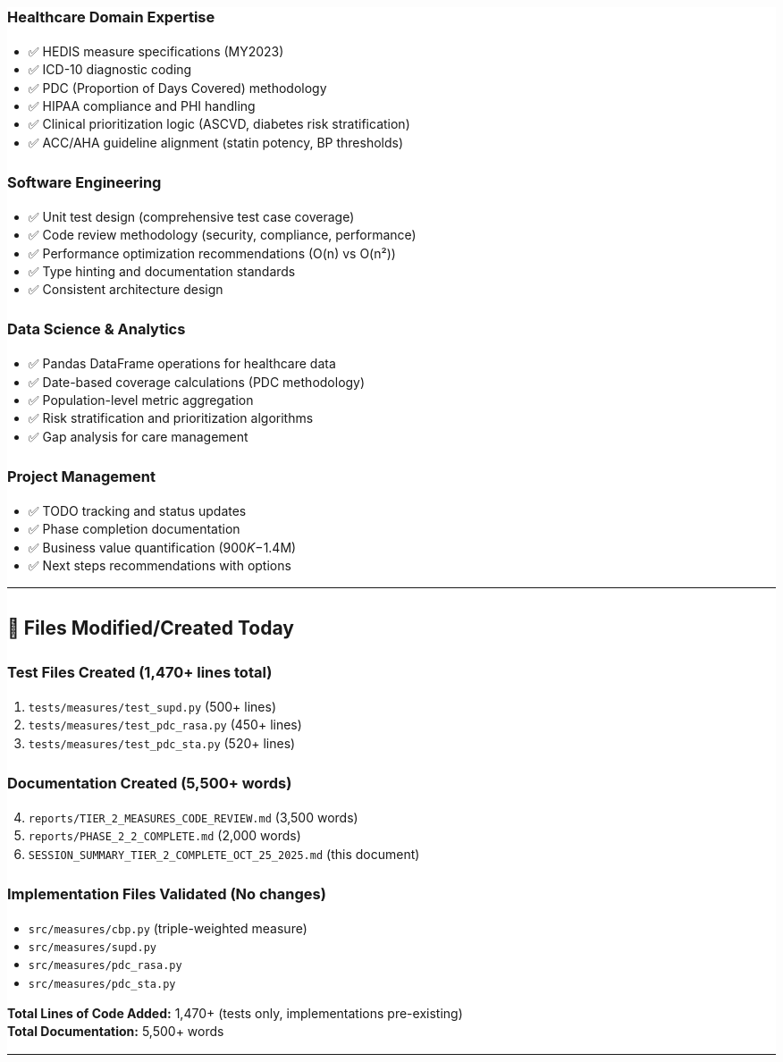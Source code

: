 ### Healthcare Domain Expertise
- ✅ HEDIS measure specifications (MY2023)
- ✅ ICD-10 diagnostic coding
- ✅ PDC (Proportion of Days Covered) methodology
- ✅ HIPAA compliance and PHI handling
- ✅ Clinical prioritization logic (ASCVD, diabetes risk stratification)
- ✅ ACC/AHA guideline alignment (statin potency, BP thresholds)

### Software Engineering
- ✅ Unit test design (comprehensive test case coverage)
- ✅ Code review methodology (security, compliance, performance)
- ✅ Performance optimization recommendations (O(n) vs O(n²))
- ✅ Type hinting and documentation standards
- ✅ Consistent architecture design

### Data Science & Analytics
- ✅ Pandas DataFrame operations for healthcare data
- ✅ Date-based coverage calculations (PDC methodology)
- ✅ Population-level metric aggregation
- ✅ Risk stratification and prioritization algorithms
- ✅ Gap analysis for care management

### Project Management
- ✅ TODO tracking and status updates
- ✅ Phase completion documentation
- ✅ Business value quantification ($900K-$1.4M)
- ✅ Next steps recommendations with options

---

## 📂 Files Modified/Created Today

### Test Files Created (1,470+ lines total)
1. `tests/measures/test_supd.py` (500+ lines)
2. `tests/measures/test_pdc_rasa.py` (450+ lines)
3. `tests/measures/test_pdc_sta.py` (520+ lines)

### Documentation Created (5,500+ words)
4. `reports/TIER_2_MEASURES_CODE_REVIEW.md` (3,500 words)
5. `reports/PHASE_2_2_COMPLETE.md` (2,000 words)
6. `SESSION_SUMMARY_TIER_2_COMPLETE_OCT_25_2025.md` (this document)

### Implementation Files Validated (No changes)
- `src/measures/cbp.py` (triple-weighted measure)
- `src/measures/supd.py`
- `src/measures/pdc_rasa.py`
- `src/measures/pdc_sta.py`

**Total Lines of Code Added:** 1,470+ (tests only, implementations pre-existing)  
**Total Documentation:** 5,500+ words

---